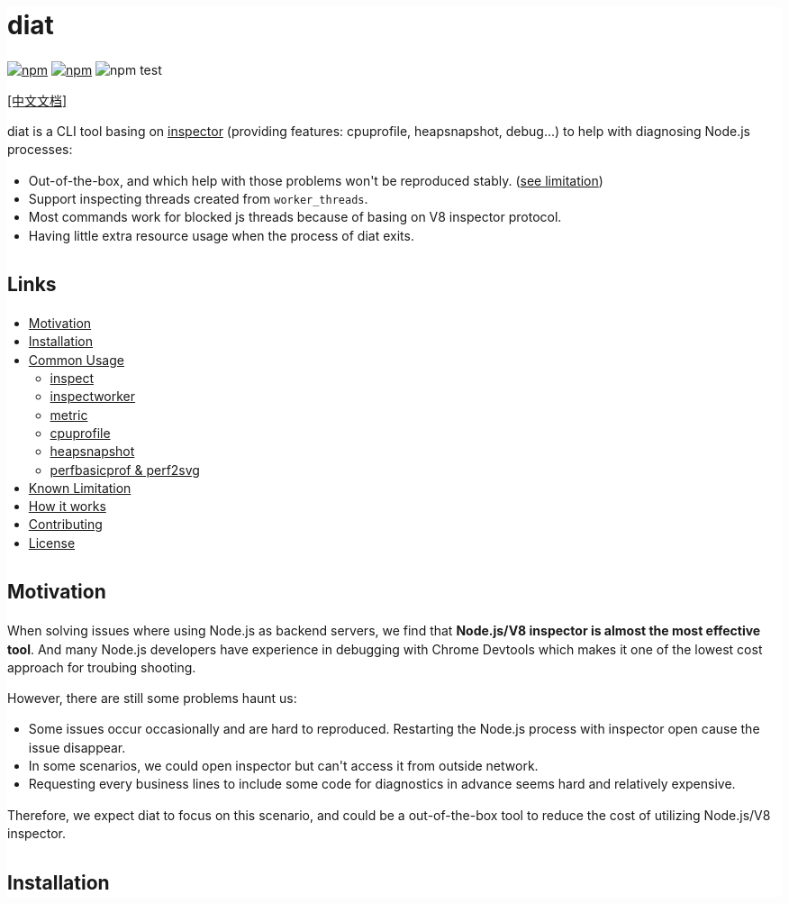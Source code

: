 # diat

[![npm](https://img.shields.io/npm/v/diat.svg)](https://www.npmjs.com/package/diat)
[![npm](https://img.shields.io/npm/l/diat.svg)](https://www.npmjs.com/package/diat)
![npm test](https://github.com/bytedance/diat/workflows/npm%20test/badge.svg)

[[中文文档]](./README.md)

diat is a CLI tool basing on [inspector](https://nodejs.org/api/inspector.html) (providing features: cpuprofile, heapsnapshot, debug...) to help with diagnosing Node.js processes:

- Out-of-the-box, and which help with those problems won't be reproduced stably. ([see limitation](<#Known\ Limitation>))
- Support inspecting threads created from `worker_threads`.
- Most commands work for blocked js threads because of basing on V8 inspector protocol.
- Having little extra resource usage when the process of diat exits.

## Links

- [Motivation](#Motivation)
- [Installation](#Installation)
- [Common Usage](<#Common\ Usage>)
  - [inspect](#inspect)
  - [inspectworker](#inspectworker)
  - [metric](#metric)
  - [cpuprofile](#cpuprofile)
  - [heapsnapshot](#heapsnapshot)
  - [perfbasicprof & perf2svg](#perfbasicprof--perf2svg)
- [Known Limitation](<#Known\ Limitation>)
- [How it works](<#How\ it\ works>)
- [Contributing](#Contributing)
- [License](#License)

## Motivation

When solving issues where using Node.js as backend servers, we find that **Node.js/V8 inspector is almost the most effective tool**. And many Node.js developers have experience in debugging with Chrome Devtools which makes it one of the lowest cost approach for troubing shooting.

However, there are still some problems haunt us:

- Some issues occur occasionally and are hard to reproduced. Restarting the Node.js process with inspector open cause the issue disappear.
- In some scenarios, we could open inspector but can't access it from outside network.
- Requesting every business lines to include some code for diagnostics in advance seems hard and relatively expensive.

Therefore, we expect diat to focus on this scenario, and could be a out-of-the-box tool to reduce the cost of utilizing Node.js/V8 inspector.

## Installation
